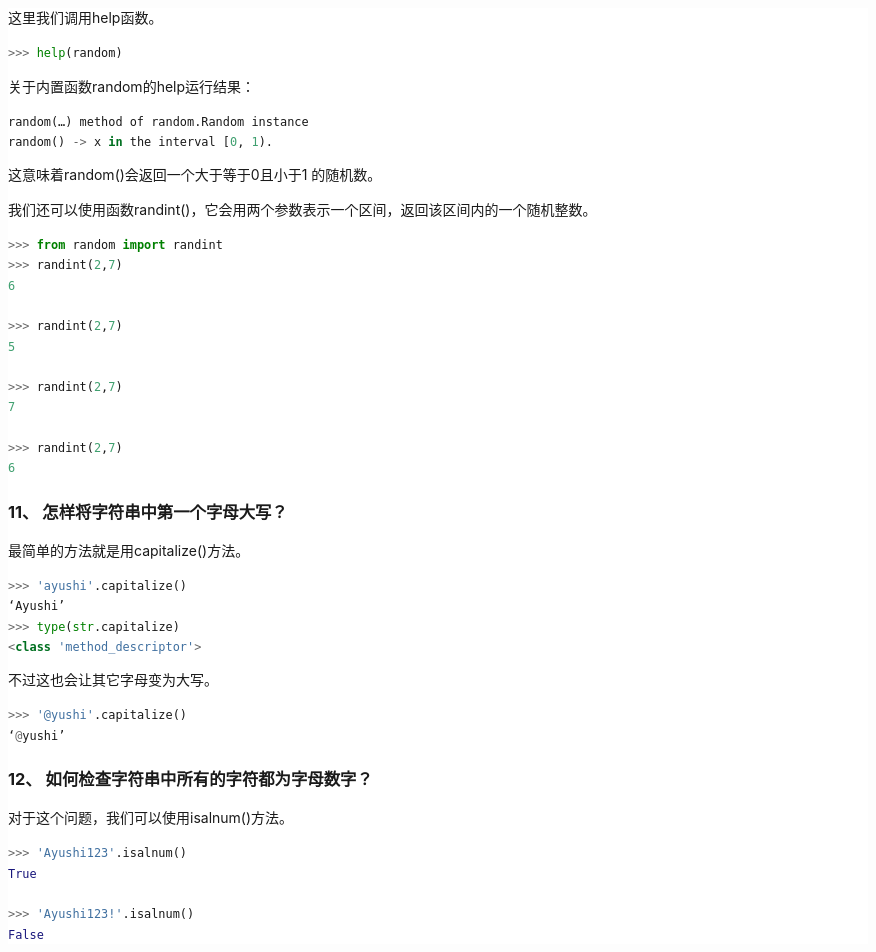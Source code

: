 这里我们调用help函数。

```python
>>> help(random)
```

关于内置函数random的help运行结果：

```python
random(…) method of random.Random instance
random() -> x in the interval [0, 1).
```

这意味着random()会返回一个大于等于0且小于1 的随机数。

我们还可以使用函数randint()，它会用两个参数表示一个区间，返回该区间内的一个随机整数。

```python
>>> from random import randint
>>> randint(2,7)
6

>>> randint(2,7)
5

>>> randint(2,7)
7

>>> randint(2,7)
6
```



### **11、 怎样将字符串中第一个字母大写？**

最简单的方法就是用capitalize()方法。

```python
>>> 'ayushi'.capitalize()
‘Ayushi’
>>> type(str.capitalize)
<class 'method_descriptor'>
```

不过这也会让其它字母变为大写。

```python
>>> '@yushi'.capitalize()
‘@yushi’

```

### **12、 如何检查字符串中所有的字符都为字母数字？**

对于这个问题，我们可以使用isalnum()方法。

```python
>>> 'Ayushi123'.isalnum()
True

>>> 'Ayushi123!'.isalnum()
False

```
